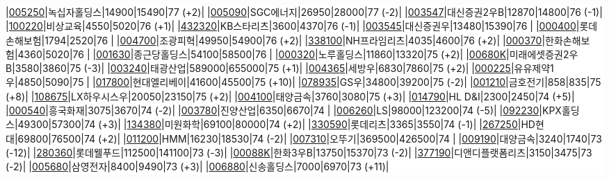 |[005250](https://finance.daum.net/quotes/A005250)|녹십자홀딩스|14900|15490|77 (+2)|
|[005090](https://finance.daum.net/quotes/A005090)|SGC에너지|26950|28000|77 (-2)|
|[003547](https://finance.daum.net/quotes/A003547)|대신증권2우B|12870|14800|76 (-1)|
|[100220](https://finance.daum.net/quotes/A100220)|비상교육|4550|5020|76 (+1)|
|[432320](https://finance.daum.net/quotes/A432320)|KB스타리츠|3600|4370|76 (-1)|
|[003545](https://finance.daum.net/quotes/A003545)|대신증권우|13480|15390|76 |
|[000400](https://finance.daum.net/quotes/A000400)|롯데손해보험|1794|2520|76 |
|[004700](https://finance.daum.net/quotes/A004700)|조광피혁|49950|54900|76 (+2)|
|[338100](https://finance.daum.net/quotes/A338100)|NH프라임리츠|4035|4600|76 (+2)|
|[000370](https://finance.daum.net/quotes/A000370)|한화손해보험|4360|5020|76 |
|[001630](https://finance.daum.net/quotes/A001630)|종근당홀딩스|54100|58500|76 |
|[000320](https://finance.daum.net/quotes/A000320)|노루홀딩스|11860|13320|75 (+2)|
|[00680K](https://finance.daum.net/quotes/A00680K)|미래에셋증권2우B|3580|3860|75 (-3)|
|[003240](https://finance.daum.net/quotes/A003240)|태광산업|589000|655000|75 (+1)|
|[004365](https://finance.daum.net/quotes/A004365)|세방우|6830|7860|75 (+2)|
|[000225](https://finance.daum.net/quotes/A000225)|유유제약1우|4850|5090|75 |
|[017800](https://finance.daum.net/quotes/A017800)|현대엘리베이|41600|45500|75 (+10)|
|[078935](https://finance.daum.net/quotes/A078935)|GS우|34800|39200|75 (-2)|
|[001210](https://finance.daum.net/quotes/A001210)|금호전기|858|835|75 (+8)|
|[108675](https://finance.daum.net/quotes/A108675)|LX하우시스우|20050|23150|75 (+2)|
|[004100](https://finance.daum.net/quotes/A004100)|태양금속|3760|3080|75 (+3)|
|[014790](https://finance.daum.net/quotes/A014790)|HL D&I|2300|2450|74 (+5)|
|[000540](https://finance.daum.net/quotes/A000540)|흥국화재|3075|3670|74 (-2)|
|[003780](https://finance.daum.net/quotes/A003780)|진양산업|6350|6670|74 |
|[006260](https://finance.daum.net/quotes/A006260)|LS|98000|123200|74 (-5)|
|[092230](https://finance.daum.net/quotes/A092230)|KPX홀딩스|49300|57300|74 (+3)|
|[134380](https://finance.daum.net/quotes/A134380)|미원화학|69100|80000|74 (+2)|
|[330590](https://finance.daum.net/quotes/A330590)|롯데리츠|3365|3550|74 (-1)|
|[267250](https://finance.daum.net/quotes/A267250)|HD현대|69800|76500|74 (+2)|
|[011200](https://finance.daum.net/quotes/A011200)|HMM|16230|18530|74 (-2)|
|[007310](https://finance.daum.net/quotes/A007310)|오뚜기|369500|426500|74 |
|[009190](https://finance.daum.net/quotes/A009190)|대양금속|3240|1740|73 (-12)|
|[280360](https://finance.daum.net/quotes/A280360)|롯데웰푸드|112500|141100|73 (-3)|
|[00088K](https://finance.daum.net/quotes/A00088K)|한화3우B|13750|15370|73 (-2)|
|[377190](https://finance.daum.net/quotes/A377190)|디앤디플랫폼리츠|3150|3475|73 (-2)|
|[005680](https://finance.daum.net/quotes/A005680)|삼영전자|8400|9490|73 (+3)|
|[006880](https://finance.daum.net/quotes/A006880)|신송홀딩스|7000|6970|73 (+11)|
